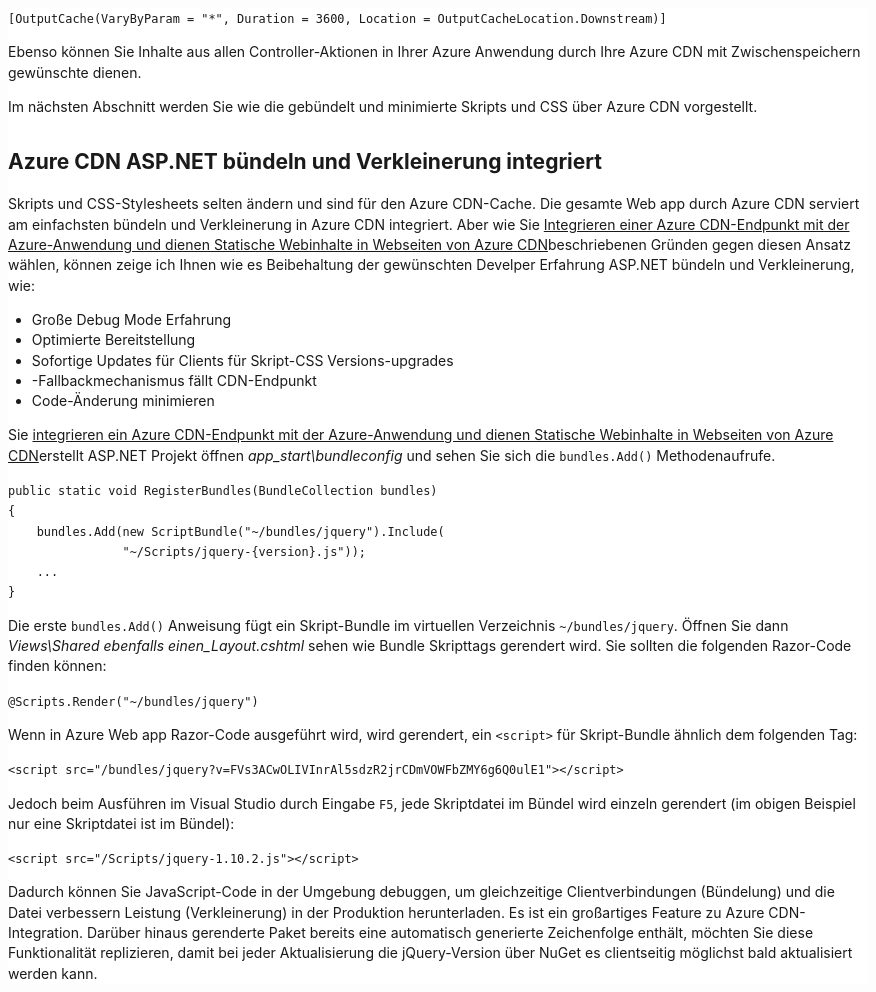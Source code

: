     [OutputCache(VaryByParam = "*", Duration = 3600, Location = OutputCacheLocation.Downstream)]

Ebenso können Sie Inhalte aus allen Controller-Aktionen in Ihrer Azure Anwendung durch Ihre Azure CDN mit Zwischenspeichern gewünschte dienen.

Im nächsten Abschnitt werden Sie wie die gebündelt und minimierte Skripts und CSS über Azure CDN vorgestellt. 

## <a name="integrate-aspnet-bundling-and-minification-with-azure-cdn"></a>Azure CDN ASP.NET bündeln und Verkleinerung integriert ##

Skripts und CSS-Stylesheets selten ändern und sind für den Azure CDN-Cache. Die gesamte Web app durch Azure CDN serviert am einfachsten bündeln und Verkleinerung in Azure CDN integriert. Aber wie Sie [Integrieren einer Azure CDN-Endpunkt mit der Azure-Anwendung und dienen Statische Webinhalte in Webseiten von Azure CDN](#deploy-a-web-app-to-azure-with-an-integrated-cdn-endpoint)beschriebenen Gründen gegen diesen Ansatz wählen, können zeige ich Ihnen wie es Beibehaltung der gewünschten Develper Erfahrung ASP.NET bündeln und Verkleinerung, wie:

-   Große Debug Mode Erfahrung
-   Optimierte Bereitstellung
-   Sofortige Updates für Clients für Skript-CSS Versions-upgrades
-   -Fallbackmechanismus fällt CDN-Endpunkt
-   Code-Änderung minimieren

Sie [integrieren ein Azure CDN-Endpunkt mit der Azure-Anwendung und dienen Statische Webinhalte in Webseiten von Azure CDN](#deploy-a-web-app-to-azure-with-an-integrated-cdn-endpoint)erstellt ASP.NET Projekt öffnen *app_start\bundleconfig* und sehen Sie sich die `bundles.Add()` Methodenaufrufe.

    public static void RegisterBundles(BundleCollection bundles)
    {
        bundles.Add(new ScriptBundle("~/bundles/jquery").Include(
                    "~/Scripts/jquery-{version}.js"));
        ...
    }

Die erste `bundles.Add()` Anweisung fügt ein Skript-Bundle im virtuellen Verzeichnis `~/bundles/jquery`. Öffnen Sie dann *Views\Shared ebenfalls einen\_Layout.cshtml* sehen wie Bundle Skripttags gerendert wird. Sie sollten die folgenden Razor-Code finden können:

    @Scripts.Render("~/bundles/jquery")

Wenn in Azure Web app Razor-Code ausgeführt wird, wird gerendert, ein `<script>` für Skript-Bundle ähnlich dem folgenden Tag: 

    <script src="/bundles/jquery?v=FVs3ACwOLIVInrAl5sdzR2jrCDmVOWFbZMY6g6Q0ulE1"></script>

Jedoch beim Ausführen im Visual Studio durch Eingabe `F5`, jede Skriptdatei im Bündel wird einzeln gerendert (im obigen Beispiel nur eine Skriptdatei ist im Bündel):

    <script src="/Scripts/jquery-1.10.2.js"></script>

Dadurch können Sie JavaScript-Code in der Umgebung debuggen, um gleichzeitige Clientverbindungen (Bündelung) und die Datei verbessern Leistung (Verkleinerung) in der Produktion herunterladen. Es ist ein großartiges Feature zu Azure CDN-Integration. Darüber hinaus gerenderte Paket bereits eine automatisch generierte Zeichenfolge enthält, möchten Sie diese Funktionalität replizieren, damit bei jeder Aktualisierung die jQuery-Version über NuGet es clientseitig möglichst bald aktualisiert werden kann.
